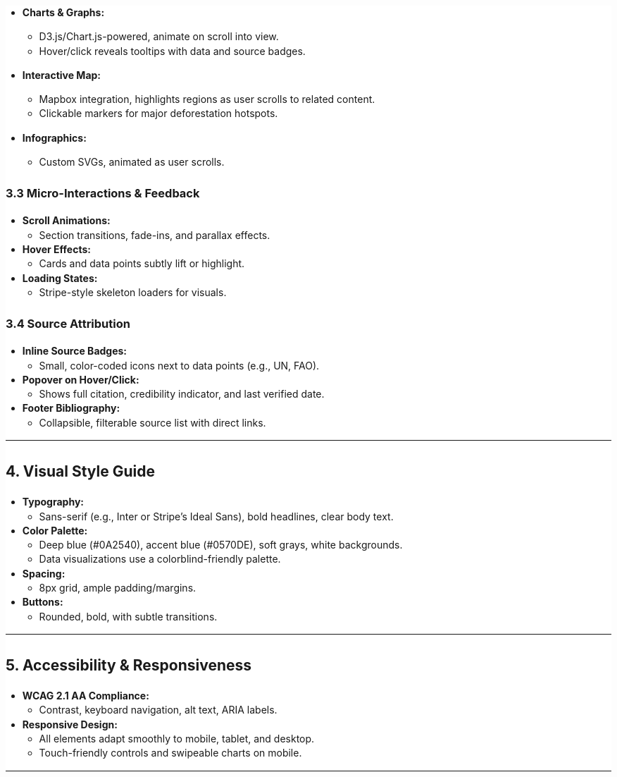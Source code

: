 - **Charts & Graphs:**  
  - D3.js/Chart.js-powered, animate on scroll into view.
  - Hover/click reveals tooltips with data and source badges.

- **Interactive Map:**  
  - Mapbox integration, highlights regions as user scrolls to related content.
  - Clickable markers for major deforestation hotspots.

- **Infographics:**  
  - Custom SVGs, animated as user scrolls.

### 3.3 Micro-Interactions & Feedback

- **Scroll Animations:**  
  - Section transitions, fade-ins, and parallax effects.
- **Hover Effects:**  
  - Cards and data points subtly lift or highlight.
- **Loading States:**  
  - Stripe-style skeleton loaders for visuals.

### 3.4 Source Attribution

- **Inline Source Badges:**  
  - Small, color-coded icons next to data points (e.g., UN, FAO).
- **Popover on Hover/Click:**  
  - Shows full citation, credibility indicator, and last verified date.
- **Footer Bibliography:**  
  - Collapsible, filterable source list with direct links.

---

## 4. Visual Style Guide

- **Typography:**  
  - Sans-serif (e.g., Inter or Stripe’s Ideal Sans), bold headlines, clear body text.
- **Color Palette:**  
  - Deep blue (#0A2540), accent blue (#0570DE), soft grays, white backgrounds.
  - Data visualizations use a colorblind-friendly palette.
- **Spacing:**  
  - 8px grid, ample padding/margins.
- **Buttons:**  
  - Rounded, bold, with subtle transitions.

---

## 5. Accessibility & Responsiveness

- **WCAG 2.1 AA Compliance:**  
  - Contrast, keyboard navigation, alt text, ARIA labels.
- **Responsive Design:**  
  - All elements adapt smoothly to mobile, tablet, and desktop.
  - Touch-friendly controls and swipeable charts on mobile.

---